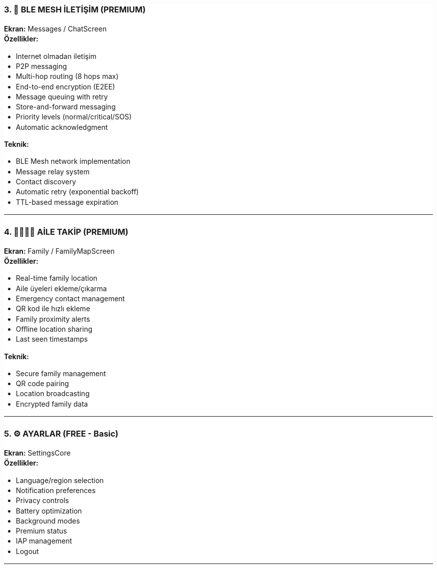 
### 3. 📡 BLE MESH İLETİŞİM (PREMIUM)
**Ekran:** Messages / ChatScreen  
**Özellikler:**
- Internet olmadan iletişim
- P2P messaging
- Multi-hop routing (8 hops max)
- End-to-end encryption (E2EE)
- Message queuing with retry
- Store-and-forward messaging
- Priority levels (normal/critical/SOS)
- Automatic acknowledgment

**Teknik:**
- BLE Mesh network implementation
- Message relay system
- Contact discovery
- Automatic retry (exponential backoff)
- TTL-based message expiration

---

### 4. 👨‍👩‍👧‍👦 AİLE TAKİP (PREMIUM)
**Ekran:** Family / FamilyMapScreen  
**Özellikler:**
- Real-time family location
- Aile üyeleri ekleme/çıkarma
- Emergency contact management
- QR kod ile hızlı ekleme
- Family proximity alerts
- Offline location sharing
- Last seen timestamps

**Teknik:**
- Secure family management
- QR code pairing
- Location broadcasting
- Encrypted family data

---

### 5. ⚙️ AYARLAR (FREE - Basic)
**Ekran:** SettingsCore  
**Özellikler:**
- Language/region selection
- Notification preferences
- Privacy controls
- Battery optimization
- Background modes
- Premium status
- IAP management
- Logout

---